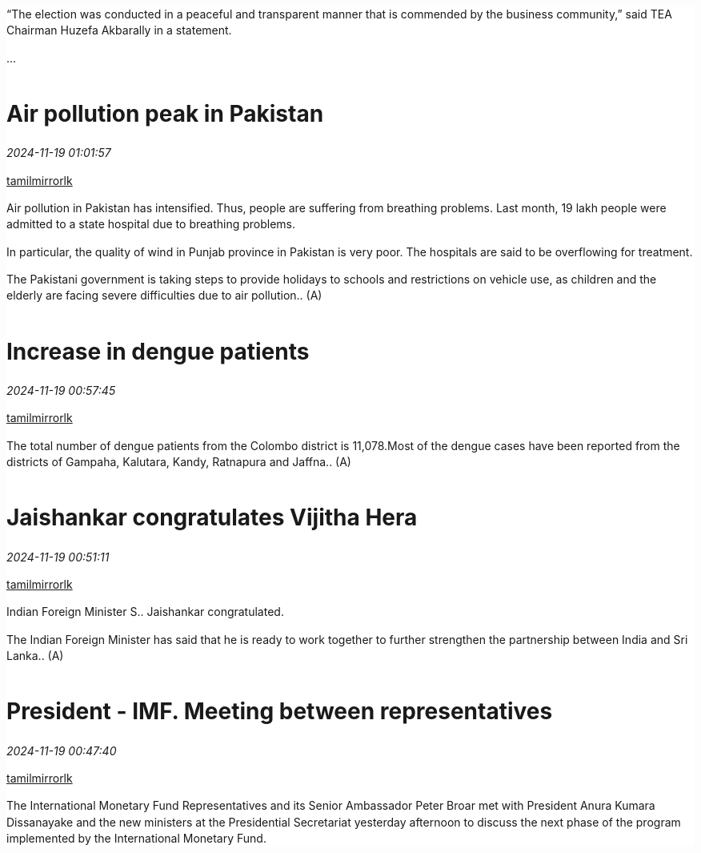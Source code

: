 “The election was conducted in a peaceful and transparent manner that is commended by the business community,” said TEA Chairman Huzefa Akbarally in a statement.

...



# Air pollution peak in Pakistan

*2024-11-19 01:01:57*

[tamilmirrorlk](https://www.tamilmirror.lk/செய்திகள்/பாகிஸ்தானில்-காற்று-மாசு-உச்சம்/175-347409)

Air pollution in Pakistan has intensified. Thus, people are suffering from breathing problems. Last month, 19 lakh people were admitted to a state hospital due to breathing problems.

In particular, the quality of wind in Punjab province in Pakistan is very poor. The hospitals are said to be overflowing for treatment.

The Pakistani government is taking steps to provide holidays to schools and restrictions on vehicle use, as children and the elderly are facing severe difficulties due to air pollution.. (A)



# Increase in dengue patients

*2024-11-19 00:57:45*

[tamilmirrorlk](https://www.tamilmirror.lk/செய்திகள்/டெங்கு-நோயாளர்கள்-அதிகரிப்பு/175-347408)

The total number of dengue patients from the Colombo district is 11,078.Most of the dengue cases have been reported from the districts of Gampaha, Kalutara, Kandy, Ratnapura and Jaffna.. (A)



# Jaishankar congratulates Vijitha Hera

*2024-11-19 00:51:11*

[tamilmirrorlk](https://www.tamilmirror.lk/செய்திகள்/விஜித-ஹேரத்திற்கு-ஜெய்சங்கர்-வாழ்த்து/175-347407)

Indian Foreign Minister S.. Jaishankar congratulated.

The Indian Foreign Minister has said that he is ready to work together to further strengthen the partnership between India and Sri Lanka.. (A)



# President - IMF. Meeting between representatives

*2024-11-19 00:47:40*

[tamilmirrorlk](https://www.tamilmirror.lk/செய்திகள்/ஜனாதிபதி-ஐ-எம்-எப்-பிரதிநிதிகள்-இடையே-சந்திப்பு/175-347406)

The International Monetary Fund Representatives and its Senior Ambassador Peter Broar met with President Anura Kumara Dissanayake and the new ministers at the Presidential Secretariat yesterday afternoon to discuss the next phase of the program implemented by the International Monetary Fund.
